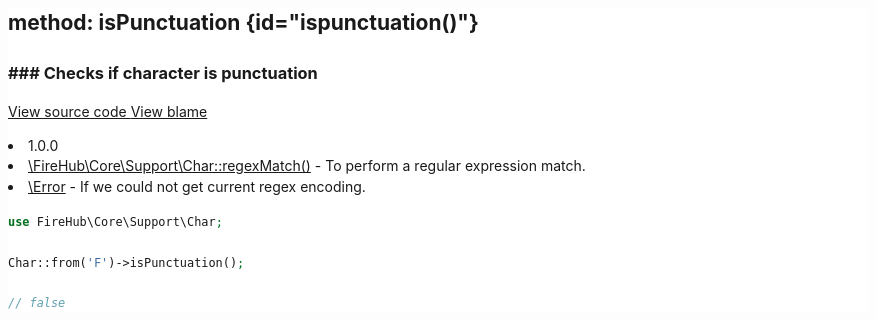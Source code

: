 ## method: isPunctuation {id="ispunctuation()"}

<code-block lang="php">
    <![CDATA[public Char::isPunctuation()]]>
</code-block>













### ### Checks if character is punctuation



<deflist><def title="Source code:">
                <a href="https://github.com/The-FireHub-Project/Core/blob/develop-pre-alpha-m1/src/support/firehub.Char.php#L435">
                    View source code
                </a>
            </def>
            <def title="Blame:">
                <a href="https://github.com/The-FireHub-Project/Core/blame/develop-pre-alpha-m1/src/support/firehub.Char.php#L435">
                    View blame
                </a>
            </def></deflist>
<deflist>
    <def title="Version history:">
        <list><li>1.0.0</li></list>
    </def>
</deflist>
<deflist>
    <def title="This method uses:">
        <list><li><a href="Char.md#regexmatch()">\FireHub\Core\Support\Char::regexMatch()</a>  - <format style="italic">To perform a regular expression match.</format></li></list>
    </def>
</deflist>
<deflist>
    <def title="This method throws:">
        <list><li><a href="Error.md">\Error</a> - <format style="italic">If we could not get current regex encoding.</format></li></list>
    </def>
</deflist>
```php
use FireHub\Core\Support\Char;

Char::from('F')->isPunctuation();

// false
```

